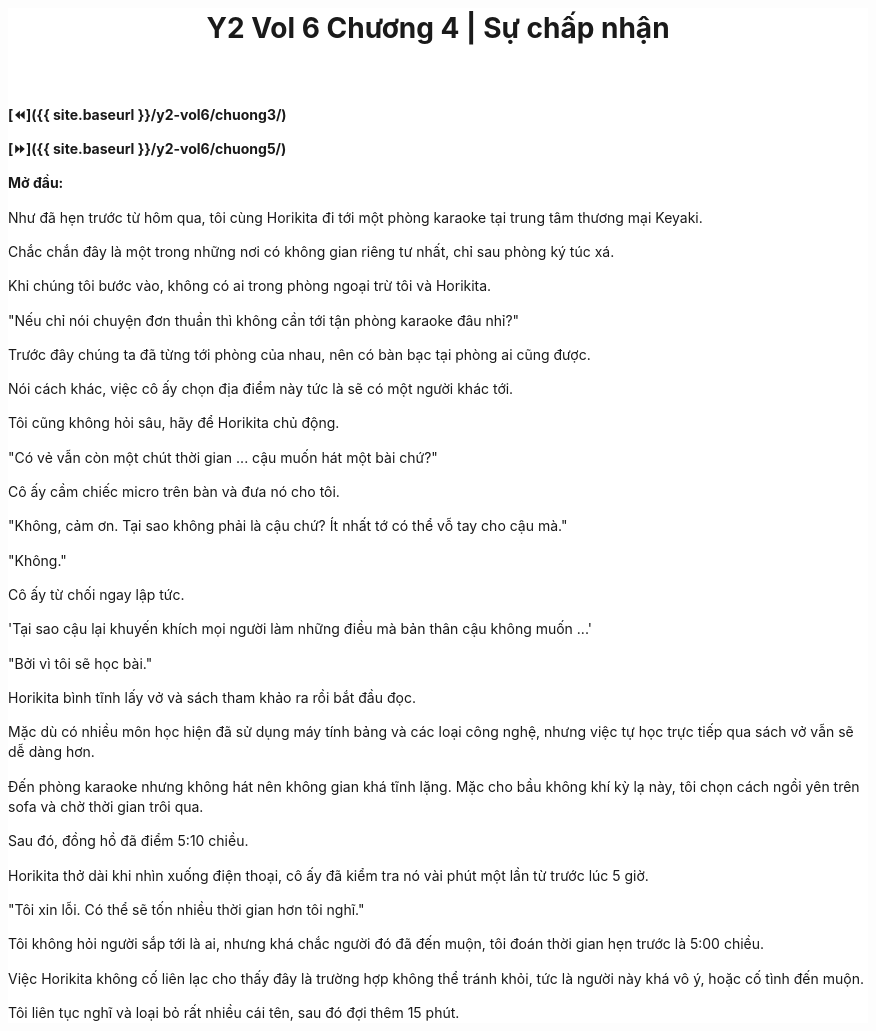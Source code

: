 ﻿---
layout: post
title: Y2 Vol 6 Chương 4 | Sự chấp nhận
permalink: /y2-vol6/chuong4/
---

**[⏪]({{ site.baseurl }}/y2-vol6/chuong3/)**

**[⏩]({{ site.baseurl }}/y2-vol6/chuong5/)**

**Mở đầu:**

Như đã hẹn trước từ hôm qua, tôi cùng Horikita đi tới một phòng karaoke tại trung tâm thương mại Keyaki.

Chắc chắn đây là một trong những nơi có không gian riêng tư nhất, chỉ sau phòng ký túc xá.

Khi chúng tôi bước vào, không có ai trong phòng ngoại trừ tôi và Horikita.

"Nếu chỉ nói chuyện đơn thuần thì không cần tới tận phòng karaoke đâu nhỉ?"

Trước đây chúng ta đã từng tới phòng của nhau, nên có bàn bạc tại phòng ai cũng được.

Nói cách khác, việc cô ấy chọn địa điểm này tức là sẽ có một người khác tới.

Tôi cũng không hỏi sâu, hãy để Horikita chủ động.

"Có vẻ vẫn còn một chút thời gian ​​... cậu muốn hát một bài chứ?"

Cô ấy cầm chiếc micro trên bàn và đưa nó cho tôi.

"Không, cảm ơn. Tại sao không phải là cậu chứ? Ít nhất tớ có thể vỗ tay cho cậu mà."

"Không."

Cô ấy từ chối ngay lập tức.

'Tại sao cậu lại khuyến khích mọi người làm những điều mà bản thân cậu không muốn ...'

"Bởi vì tôi sẽ học bài."

Horikita bình tĩnh lấy vở và sách tham khảo ra rồi bắt đầu đọc.

Mặc dù có nhiều môn học hiện đã sử dụng máy tính bảng và các loại công nghệ, nhưng việc tự học trực tiếp qua sách vở vẫn sẽ dễ dàng hơn.

Đến phòng karaoke nhưng không hát nên không gian khá tĩnh lặng. Mặc cho bầu không khí kỳ lạ này, tôi chọn cách ngồi yên trên sofa và chờ thời gian trôi qua.

Sau đó, đồng hồ đã điểm 5:10 chiều.

Horikita thở dài khi nhìn xuống điện thoại, cô ấy đã kiểm tra nó vài phút một lần từ trước lúc 5 giờ.

"Tôi xin lỗi. Có thể sẽ tốn nhiều thời gian hơn tôi nghĩ."

Tôi không hỏi người sắp tới là ai, nhưng khá chắc người đó đã đến muộn, tôi đoán thời gian hẹn trước là 5:00 chiều.

Việc Horikita không cố liên lạc cho thấy đây là trường hợp không thể tránh khỏi, tức là người này khá vô ý, hoặc cố tình đến muộn.

Tôi liên tục nghĩ và loại bỏ rất nhiều cái tên, sau đó đợi thêm 15 phút.
